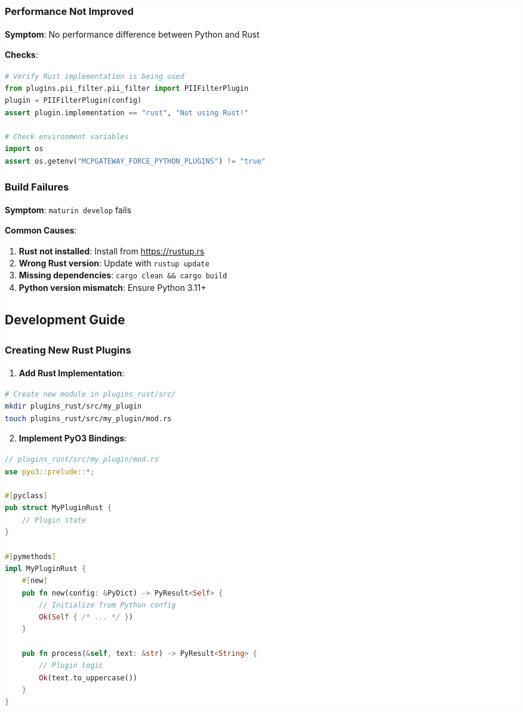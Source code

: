 ### Performance Not Improved

**Symptom**: No performance difference between Python and Rust

**Checks**:
```python
# Verify Rust implementation is being used
from plugins.pii_filter.pii_filter import PIIFilterPlugin
plugin = PIIFilterPlugin(config)
assert plugin.implementation == "rust", "Not using Rust!"

# Check environment variables
import os
assert os.getenv("MCPGATEWAY_FORCE_PYTHON_PLUGINS") != "true"
```

### Build Failures

**Symptom**: `maturin develop` fails

**Common Causes**:
1. **Rust not installed**: Install from https://rustup.rs
2. **Wrong Rust version**: Update with `rustup update`
3. **Missing dependencies**: `cargo clean && cargo build`
4. **Python version mismatch**: Ensure Python 3.11+

## Development Guide

### Creating New Rust Plugins

1. **Add Rust Implementation**:
```bash
# Create new module in plugins_rust/src/
mkdir plugins_rust/src/my_plugin
touch plugins_rust/src/my_plugin/mod.rs
```

2. **Implement PyO3 Bindings**:
```rust
// plugins_rust/src/my_plugin/mod.rs
use pyo3::prelude::*;

#[pyclass]
pub struct MyPluginRust {
    // Plugin state
}

#[pymethods]
impl MyPluginRust {
    #[new]
    pub fn new(config: &PyDict) -> PyResult<Self> {
        // Initialize from Python config
        Ok(Self { /* ... */ })
    }

    pub fn process(&self, text: &str) -> PyResult<String> {
        // Plugin logic
        Ok(text.to_uppercase())
    }
}
```
